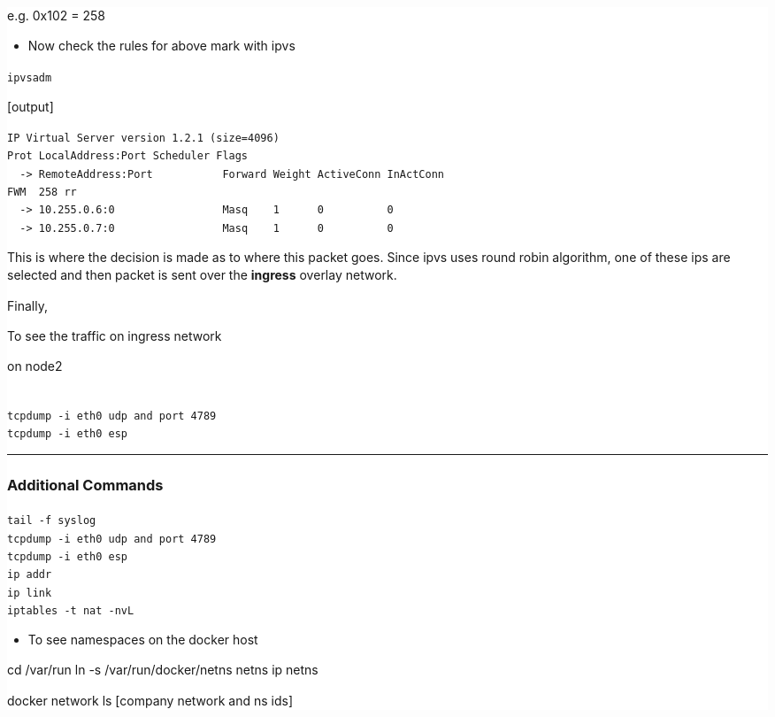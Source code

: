 e.g.  0x102 = 258

  * Now check the rules for above mark with ipvs




```
ipvsadm

```

[output]
```
IP Virtual Server version 1.2.1 (size=4096)
Prot LocalAddress:Port Scheduler Flags
  -> RemoteAddress:Port           Forward Weight ActiveConn InActConn
FWM  258 rr
  -> 10.255.0.6:0                 Masq    1      0          0
  -> 10.255.0.7:0                 Masq    1      0          0
```

This is where the decision is made as to where this packet goes. Since ipvs uses round robin algorithm, one of these ips are selected and then packet is sent over the **ingress** overlay network.


Finally,

To see the traffic on ingress network

on node2
```

tcpdump -i eth0 udp and port 4789
tcpdump -i eth0 esp

```


-----------------------

### Additional Commands

```
tail -f syslog
tcpdump -i eth0 udp and port 4789
tcpdump -i eth0 esp
ip addr
ip link
iptables -t nat -nvL

```
  * To see namespaces on the docker host

cd /var/run
ln -s /var/run/docker/netns netns
ip netns

docker network ls
[company network and ns ids]
